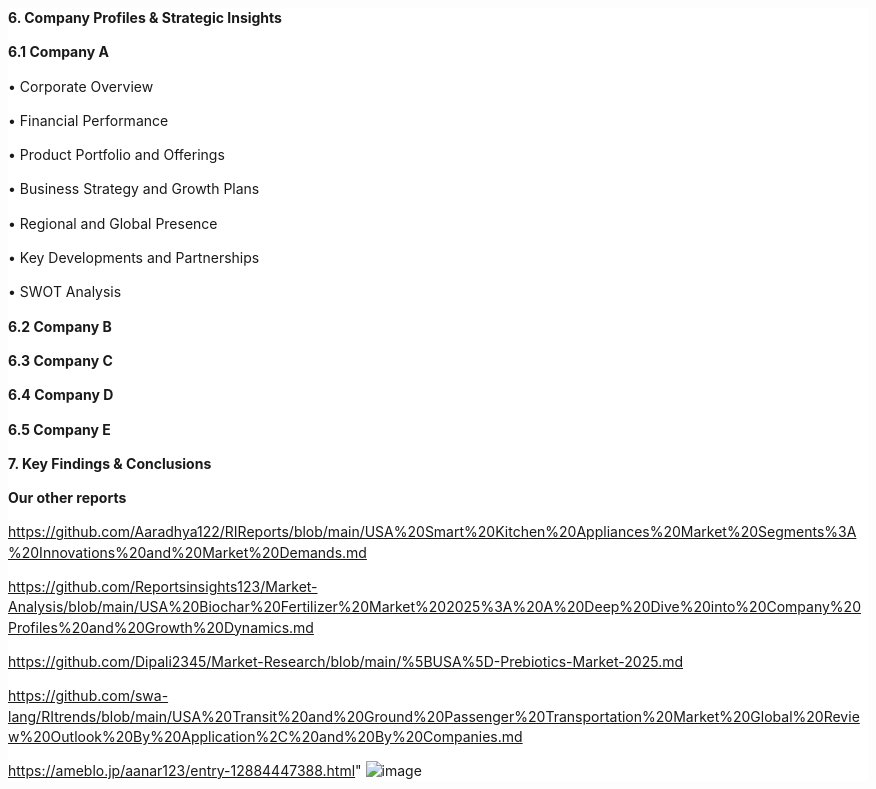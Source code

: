 <strong>6. Company Profiles & Strategic Insights</strong>

<strong>6.1 Company A</strong>

• Corporate Overview

• Financial Performance

• Product Portfolio and Offerings

• Business Strategy and Growth Plans

• Regional and Global Presence

• Key Developments and Partnerships

• SWOT Analysis

<strong>6.2 Company B</strong>

<strong>6.3 Company C</strong>

<strong>6.4 Company D</strong>

<strong>6.5 Company E</strong>

<strong>7. Key Findings & Conclusions</strong>

<strong>Our other reports</strong>

<a href=https://github.com/Aaradhya122/RIReports/blob/main/USA%20Smart%20Kitchen%20Appliances%20Market%20Segments%3A%20Innovations%20and%20Market%20Demands.md>https://github.com/Aaradhya122/RIReports/blob/main/USA%20Smart%20Kitchen%20Appliances%20Market%20Segments%3A%20Innovations%20and%20Market%20Demands.md</a>

<a href=https://github.com/Reportsinsights123/Market-Analysis/blob/main/USA%20Biochar%20Fertilizer%20Market%202025%3A%20A%20Deep%20Dive%20into%20Company%20Profiles%20and%20Growth%20Dynamics.md>https://github.com/Reportsinsights123/Market-Analysis/blob/main/USA%20Biochar%20Fertilizer%20Market%202025%3A%20A%20Deep%20Dive%20into%20Company%20Profiles%20and%20Growth%20Dynamics.md</a>

<a href=https://github.com/Dipali2345/Market-Research/blob/main/%5BUSA%5D-Prebiotics-Market-2025.md>https://github.com/Dipali2345/Market-Research/blob/main/%5BUSA%5D-Prebiotics-Market-2025.md</a>

<a href=https://github.com/swa-lang/RItrends/blob/main/USA%20Transit%20and%20Ground%20Passenger%20Transportation%20Market%20Global%20Review%20Outlook%20By%20Application%2C%20and%20By%20Companies.md>https://github.com/swa-lang/RItrends/blob/main/USA%20Transit%20and%20Ground%20Passenger%20Transportation%20Market%20Global%20Review%20Outlook%20By%20Application%2C%20and%20By%20Companies.md</a>

<a href=https://ameblo.jp/aanar123/entry-12884447388.html>https://ameblo.jp/aanar123/entry-12884447388.html</a>"
![image](https://github.com/user-attachments/assets/98f52806-16c5-481d-89e6-bc3d049174fe)
